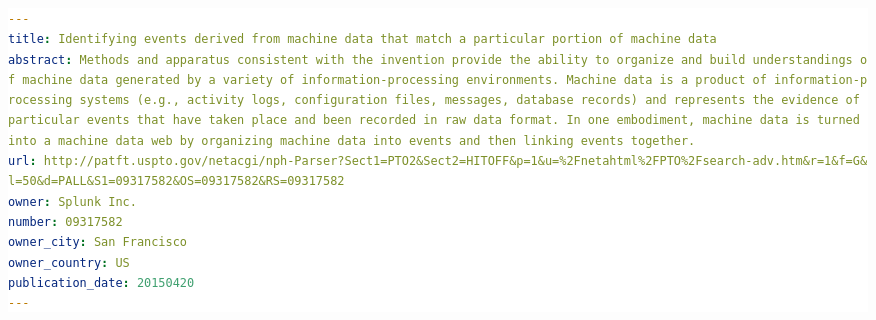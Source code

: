 ```yaml
---
title: Identifying events derived from machine data that match a particular portion of machine data
abstract: Methods and apparatus consistent with the invention provide the ability to organize and build understandings of machine data generated by a variety of information-processing environments. Machine data is a product of information-processing systems (e.g., activity logs, configuration files, messages, database records) and represents the evidence of particular events that have taken place and been recorded in raw data format. In one embodiment, machine data is turned into a machine data web by organizing machine data into events and then linking events together.
url: http://patft.uspto.gov/netacgi/nph-Parser?Sect1=PTO2&Sect2=HITOFF&p=1&u=%2Fnetahtml%2FPTO%2Fsearch-adv.htm&r=1&f=G&l=50&d=PALL&S1=09317582&OS=09317582&RS=09317582
owner: Splunk Inc.
number: 09317582
owner_city: San Francisco
owner_country: US
publication_date: 20150420
---
```

